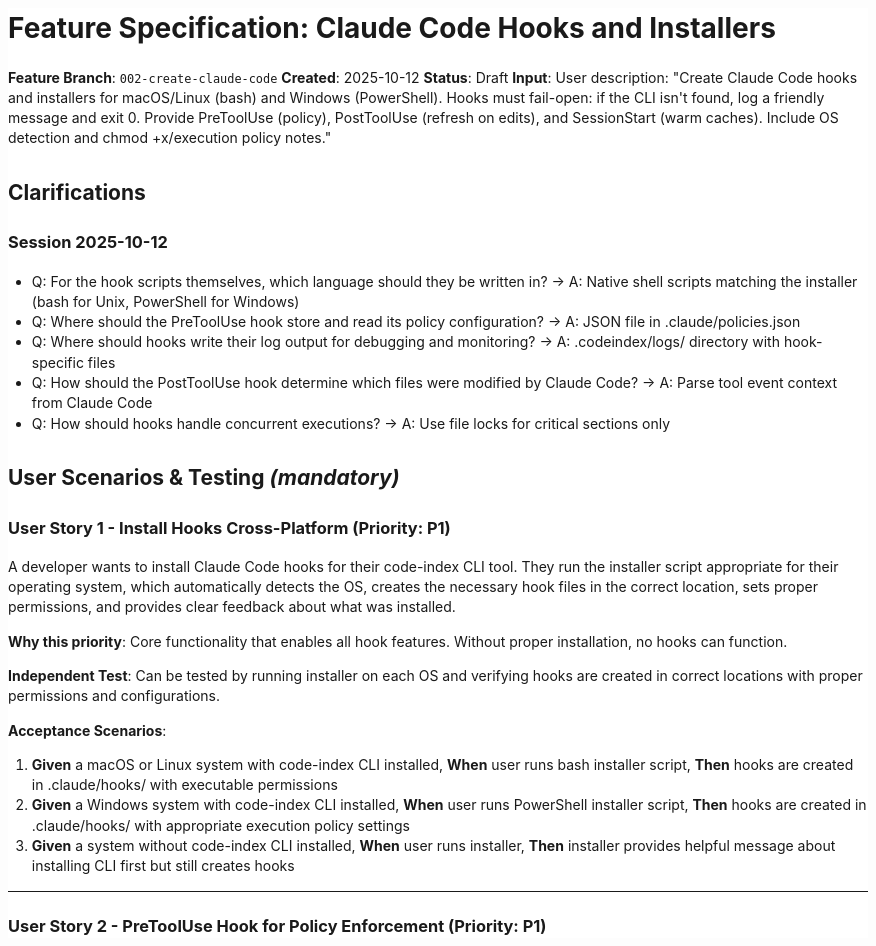 # Feature Specification: Claude Code Hooks and Installers

**Feature Branch**: `002-create-claude-code`
**Created**: 2025-10-12
**Status**: Draft
**Input**: User description: "Create Claude Code hooks and installers for macOS/Linux (bash) and Windows (PowerShell). Hooks must fail-open: if the CLI isn't found, log a friendly message and exit 0. Provide PreToolUse (policy), PostToolUse (refresh on edits), and SessionStart (warm caches). Include OS detection and chmod +x/execution policy notes."

## Clarifications

### Session 2025-10-12
- Q: For the hook scripts themselves, which language should they be written in? → A: Native shell scripts matching the installer (bash for Unix, PowerShell for Windows)
- Q: Where should the PreToolUse hook store and read its policy configuration? → A: JSON file in .claude/policies.json
- Q: Where should hooks write their log output for debugging and monitoring? → A: .codeindex/logs/ directory with hook-specific files
- Q: How should the PostToolUse hook determine which files were modified by Claude Code? → A: Parse tool event context from Claude Code
- Q: How should hooks handle concurrent executions? → A: Use file locks for critical sections only

## User Scenarios & Testing *(mandatory)*

### User Story 1 - Install Hooks Cross-Platform (Priority: P1)

A developer wants to install Claude Code hooks for their code-index CLI tool. They run the installer script appropriate for their operating system, which automatically detects the OS, creates the necessary hook files in the correct location, sets proper permissions, and provides clear feedback about what was installed.

**Why this priority**: Core functionality that enables all hook features. Without proper installation, no hooks can function.

**Independent Test**: Can be tested by running installer on each OS and verifying hooks are created in correct locations with proper permissions and configurations.

**Acceptance Scenarios**:

1. **Given** a macOS or Linux system with code-index CLI installed, **When** user runs bash installer script, **Then** hooks are created in .claude/hooks/ with executable permissions
2. **Given** a Windows system with code-index CLI installed, **When** user runs PowerShell installer script, **Then** hooks are created in .claude/hooks/ with appropriate execution policy settings
3. **Given** a system without code-index CLI installed, **When** user runs installer, **Then** installer provides helpful message about installing CLI first but still creates hooks

---

### User Story 2 - PreToolUse Hook for Policy Enforcement (Priority: P1)
